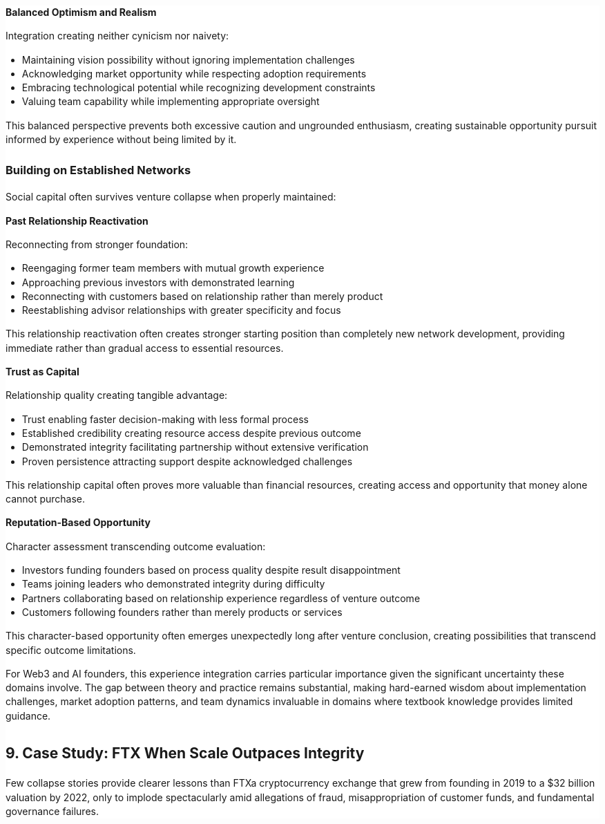 **Balanced Optimism and Realism**

Integration creating neither cynicism nor naivety:
- Maintaining vision possibility without ignoring implementation challenges
- Acknowledging market opportunity while respecting adoption requirements
- Embracing technological potential while recognizing development constraints
- Valuing team capability while implementing appropriate oversight

This balanced perspective prevents both excessive caution and ungrounded enthusiasm, creating sustainable opportunity pursuit informed by experience without being limited by it.

### Building on Established Networks

Social capital often survives venture collapse when properly maintained:

**Past Relationship Reactivation**

Reconnecting from stronger foundation:
- Reengaging former team members with mutual growth experience
- Approaching previous investors with demonstrated learning
- Reconnecting with customers based on relationship rather than merely product
- Reestablishing advisor relationships with greater specificity and focus

This relationship reactivation often creates stronger starting position than completely new network development, providing immediate rather than gradual access to essential resources.

**Trust as Capital**

Relationship quality creating tangible advantage:
- Trust enabling faster decision-making with less formal process
- Established credibility creating resource access despite previous outcome
- Demonstrated integrity facilitating partnership without extensive verification
- Proven persistence attracting support despite acknowledged challenges

This relationship capital often proves more valuable than financial resources, creating access and opportunity that money alone cannot purchase.

**Reputation-Based Opportunity**

Character assessment transcending outcome evaluation:
- Investors funding founders based on process quality despite result disappointment
- Teams joining leaders who demonstrated integrity during difficulty
- Partners collaborating based on relationship experience regardless of venture outcome
- Customers following founders rather than merely products or services

This character-based opportunity often emerges unexpectedly long after venture conclusion, creating possibilities that transcend specific outcome limitations.

For Web3 and AI founders, this experience integration carries particular importance given the significant uncertainty these domains involve. The gap between theory and practice remains substantial, making hard-earned wisdom about implementation challenges, market adoption patterns, and team dynamics invaluable in domains where textbook knowledge provides limited guidance.

## 9. Case Study: FTX  When Scale Outpaces Integrity

Few collapse stories provide clearer lessons than FTXa cryptocurrency exchange that grew from founding in 2019 to a $32 billion valuation by 2022, only to implode spectacularly amid allegations of fraud, misappropriation of customer funds, and fundamental governance failures.
